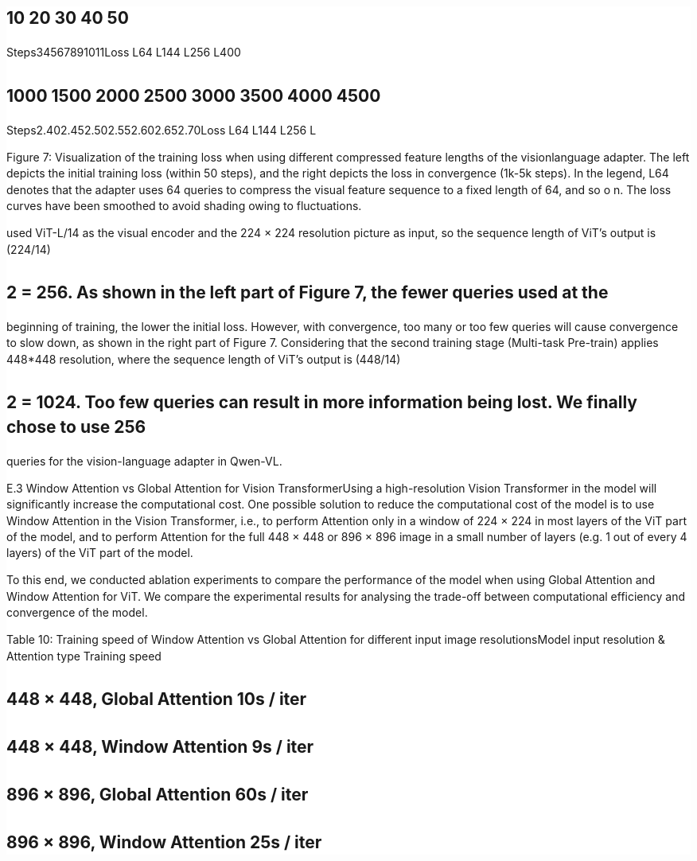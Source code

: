 ## 10 20 30 40 50

Steps34567891011Loss L64 L144 L256 L400

## 1000 1500 2000 2500 3000 3500 4000 4500

Steps2.402.452.502.552.602.652.70Loss L64 L144 L256 L

Figure 7: Visualization of the training loss when using different compressed feature lengths of the visionlanguage adapter. The left depicts the initial training loss (within 50 steps), and the right depicts the loss in convergence (1k-5k steps). In the legend, L64 denotes that the adapter uses 64 queries to compress the visual feature sequence to a fixed length of 64, and so o n. The loss curves have been smoothed to avoid shading owing to fluctuations.

used ViT-L/14 as the visual encoder and the 224 × 224 resolution picture as input, so the sequence length of ViT’s output is (224/14)

## 2 = 256. As shown in the left part of Figure 7, the fewer queries used at the

beginning of training, the lower the initial loss. However, with convergence, too many or too few queries will cause convergence to slow down, as shown in the right part of Figure 7. Considering that the second training stage (Multi-task Pre-train) applies 448*448 resolution, where the sequence length of ViT’s output is (448/14)

## 2 = 1024. Too few queries can result in more information being lost. We finally chose to use 256

queries for the vision-language adapter in Qwen-VL.

E.3 Window Attention vs Global Attention for Vision TransformerUsing a high-resolution Vision Transformer in the model will significantly increase the computational cost. One possible solution to reduce the computational cost of the model is to use Window Attention in the Vision Transformer, i.e., to perform Attention only in a window of 224 × 224 in most layers of the ViT part of the model, and to perform Attention for the full 448 × 448 or 896 × 896 image in a small number of layers (e.g. 1 out of every 4 layers) of the ViT part of the model.

To this end, we conducted ablation experiments to compare the performance of the model when using Global Attention and Window Attention for ViT. We compare the experimental results for analysing the trade-off between computational efficiency and convergence of the model.

Table 10: Training speed of Window Attention vs Global Attention for different input image resolutionsModel input resolution & Attention type Training speed

## 448 × 448, Global Attention 10s / iter

## 448 × 448, Window Attention 9s / iter

## 896 × 896, Global Attention 60s / iter

## 896 × 896, Window Attention 25s / iter
